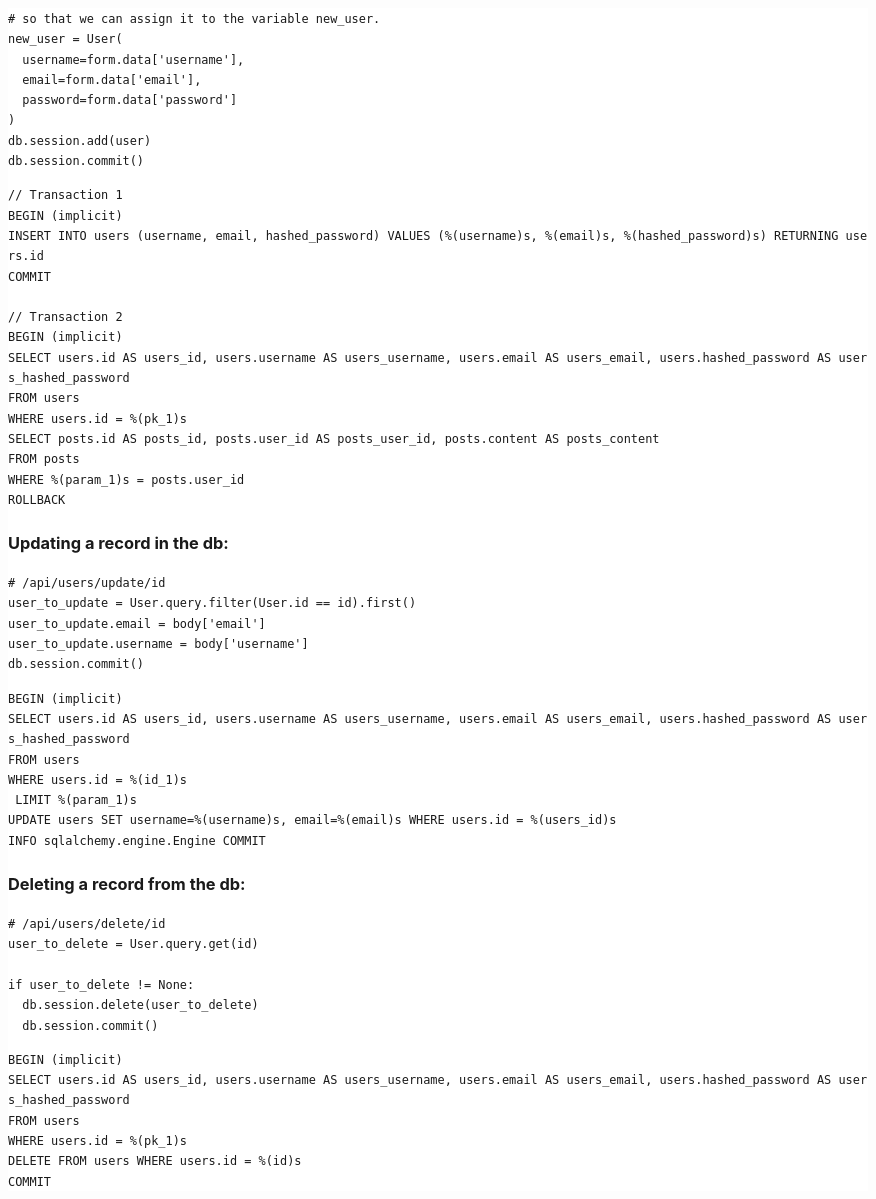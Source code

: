 ```
# so that we can assign it to the variable new_user.
new_user = User(
  username=form.data['username'],
  email=form.data['email'],
  password=form.data['password']
)
db.session.add(user)
db.session.commit()
```
```
// Transaction 1
BEGIN (implicit)
INSERT INTO users (username, email, hashed_password) VALUES (%(username)s, %(email)s, %(hashed_password)s) RETURNING users.id
COMMIT

// Transaction 2
BEGIN (implicit)
SELECT users.id AS users_id, users.username AS users_username, users.email AS users_email, users.hashed_password AS users_hashed_password
FROM users
WHERE users.id = %(pk_1)s
SELECT posts.id AS posts_id, posts.user_id AS posts_user_id, posts.content AS posts_content
FROM posts
WHERE %(param_1)s = posts.user_id
ROLLBACK
```
### Updating a record in the db:
```
# /api/users/update/id
user_to_update = User.query.filter(User.id == id).first()
user_to_update.email = body['email']
user_to_update.username = body['username']
db.session.commit()
```
```
BEGIN (implicit)
SELECT users.id AS users_id, users.username AS users_username, users.email AS users_email, users.hashed_password AS users_hashed_password
FROM users
WHERE users.id = %(id_1)s
 LIMIT %(param_1)s
UPDATE users SET username=%(username)s, email=%(email)s WHERE users.id = %(users_id)s
INFO sqlalchemy.engine.Engine COMMIT
```
### Deleting a record from the db:
```
# /api/users/delete/id
user_to_delete = User.query.get(id)

if user_to_delete != None:
  db.session.delete(user_to_delete)
  db.session.commit()
```
```
BEGIN (implicit)
SELECT users.id AS users_id, users.username AS users_username, users.email AS users_email, users.hashed_password AS users_hashed_password 
FROM users 
WHERE users.id = %(pk_1)s
DELETE FROM users WHERE users.id = %(id)s
COMMIT
```
